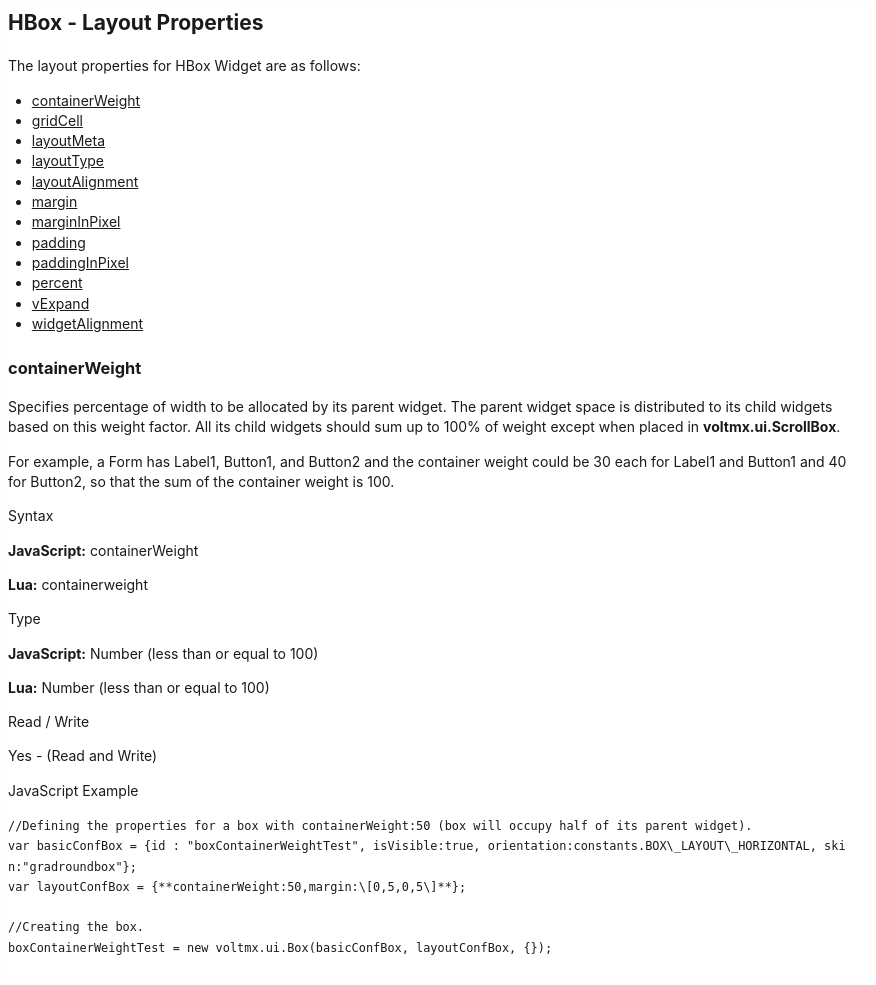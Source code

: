 ﻿  

HBox - Layout Properties
------------------------

The layout properties for HBox Widget are as follows:

*   [containerWeight](#containerweight)
*   [gridCell](#gridcell)
*   [layoutMeta](#layoutmeta)
*   [layoutType](#layouttype)
*   [layoutAlignment](#layoutalignment)
*   [margin](#margin)
*   [marginInPixel](#margininpixel)
*   [padding](#padding)
*   [paddingInPixel](#paddinginpixel)
*   [percent](#percent)
*   [vExpand](#vexpand)
*   [widgetAlignment](#widgetalignment)

### containerWeight

Specifies percentage of width to be allocated by its parent widget. The parent widget space is distributed to its child widgets based on this weight factor. All its child widgets should sum up to 100% of weight except when placed in **voltmx.ui.ScrollBox**.

For example, a Form has Label1, Button1, and Button2 and the container weight could be 30 each for Label1 and Button1 and 40 for Button2, so that the sum of the container weight is 100.

Syntax

**JavaScript:** containerWeight

**Lua:** containerweight

Type

**JavaScript:** Number (less than or equal to 100)

**Lua:** Number (less than or equal to 100)

Read / Write

Yes - (Read and Write)

JavaScript Example

```
//Defining the properties for a box with containerWeight:50 (box will occupy half of its parent widget).
var basicConfBox = {id : "boxContainerWeightTest", isVisible:true, orientation:constants.BOX\_LAYOUT\_HORIZONTAL, skin:"gradroundbox"};
var layoutConfBox = {**containerWeight:50,margin:\[0,5,0,5\]**};

//Creating the box.
boxContainerWeightTest = new voltmx.ui.Box(basicConfBox, layoutConfBox, {});  
  

```
